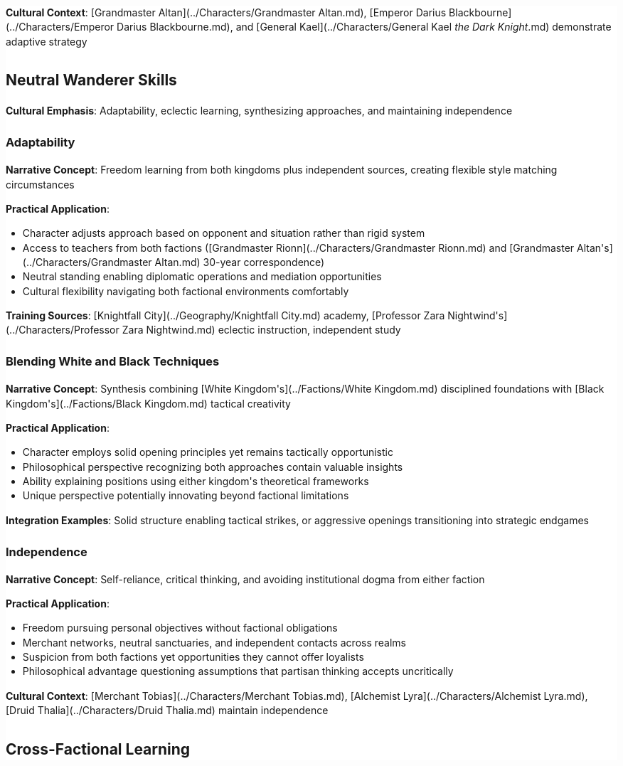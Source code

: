 **Cultural Context**: [Grandmaster Altan](../Characters/Grandmaster Altan.md), [Emperor Darius Blackbourne](../Characters/Emperor Darius Blackbourne.md), and [General Kael](../Characters/General Kael _the Dark Knight_.md) demonstrate adaptive strategy

## Neutral Wanderer Skills

**Cultural Emphasis**: Adaptability, eclectic learning, synthesizing approaches, and maintaining independence

### Adaptability

**Narrative Concept**: Freedom learning from both kingdoms plus independent sources, creating flexible style matching circumstances

**Practical Application**:
- Character adjusts approach based on opponent and situation rather than rigid system
- Access to teachers from both factions ([Grandmaster Rionn](../Characters/Grandmaster Rionn.md) and [Grandmaster Altan's](../Characters/Grandmaster Altan.md) 30-year correspondence)
- Neutral standing enabling diplomatic operations and mediation opportunities
- Cultural flexibility navigating both factional environments comfortably

**Training Sources**: [Knightfall City](../Geography/Knightfall City.md) academy, [Professor Zara Nightwind's](../Characters/Professor Zara Nightwind.md) eclectic instruction, independent study

### Blending White and Black Techniques

**Narrative Concept**: Synthesis combining [White Kingdom's](../Factions/White Kingdom.md) disciplined foundations with [Black Kingdom's](../Factions/Black Kingdom.md) tactical creativity

**Practical Application**:
- Character employs solid opening principles yet remains tactically opportunistic
- Philosophical perspective recognizing both approaches contain valuable insights
- Ability explaining positions using either kingdom's theoretical frameworks
- Unique perspective potentially innovating beyond factional limitations

**Integration Examples**: Solid structure enabling tactical strikes, or aggressive openings transitioning into strategic endgames

### Independence

**Narrative Concept**: Self-reliance, critical thinking, and avoiding institutional dogma from either faction

**Practical Application**:
- Freedom pursuing personal objectives without factional obligations
- Merchant networks, neutral sanctuaries, and independent contacts across realms
- Suspicion from both factions yet opportunities they cannot offer loyalists
- Philosophical advantage questioning assumptions that partisan thinking accepts uncritically

**Cultural Context**: [Merchant Tobias](../Characters/Merchant Tobias.md), [Alchemist Lyra](../Characters/Alchemist Lyra.md), [Druid Thalia](../Characters/Druid Thalia.md) maintain independence

## Cross-Factional Learning
